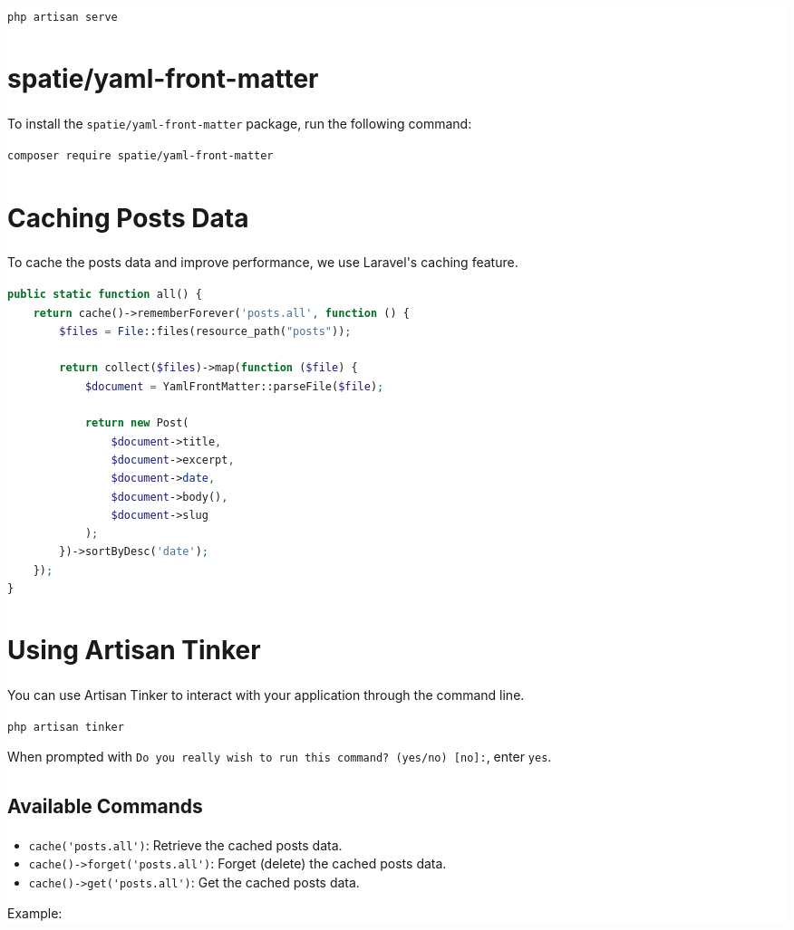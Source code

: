 ```bash
php artisan serve
```

# spatie/yaml-front-matter

To install the `spatie/yaml-front-matter` package, run the following command:

```bash
composer require spatie/yaml-front-matter
```

# Caching Posts Data

To cache the posts data and improve performance, we use Laravel's caching feature.

```php
public static function all() {
    return cache()->rememberForever('posts.all', function () {
        $files = File::files(resource_path("posts"));

        return collect($files)->map(function ($file) {
            $document = YamlFrontMatter::parseFile($file);

            return new Post(
                $document->title,
                $document->excerpt,
                $document->date,
                $document->body(),
                $document->slug
            );
        })->sortByDesc('date');
    });
}
```

# Using Artisan Tinker

You can use Artisan Tinker to interact with your application through the command line.

```bash
php artisan tinker
```

When prompted with `Do you really wish to run this command? (yes/no) [no]:`, enter `yes`.

## Available Commands

-   `cache('posts.all')`: Retrieve the cached posts data.
-   `cache()->forget('posts.all')`: Forget (delete) the cached posts data.
-   `cache()->get('posts.all')`: Get the cached posts data.

Example:
